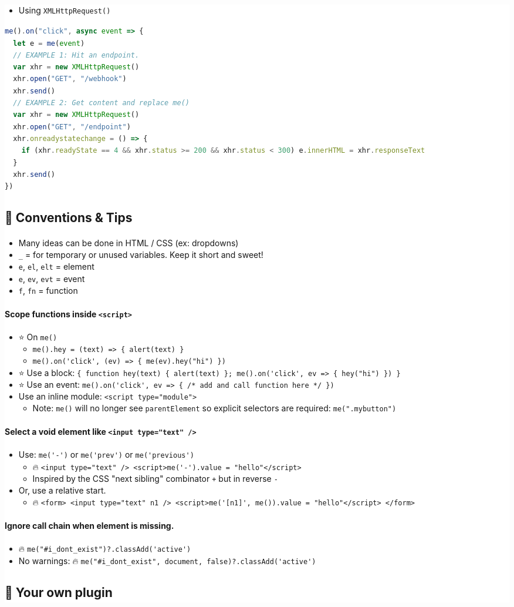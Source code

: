 ```js
```
* Using `XMLHttpRequest()`
```js
me().on("click", async event => {
  let e = me(event)
  // EXAMPLE 1: Hit an endpoint.
  var xhr = new XMLHttpRequest()
  xhr.open("GET", "/webhook")
  xhr.send()
  // EXAMPLE 2: Get content and replace me()
  var xhr = new XMLHttpRequest()
  xhr.open("GET", "/endpoint")
  xhr.onreadystatechange = () => {
    if (xhr.readyState == 4 && xhr.status >= 200 && xhr.status < 300) e.innerHTML = xhr.responseText
  }
  xhr.send()
})
```

## 💎 Conventions & Tips

* Many ideas can be done in HTML / CSS (ex: dropdowns)
* `_` = for temporary or unused variables. Keep it short and sweet!
* `e`, `el`, `elt` = element
* `e`, `ev`, `evt` = event
* `f`, `fn` = function

#### Scope functions inside `<script>`
* ⭐ On `me()`
    *  `me().hey = (text) => { alert(text) }`
    *  `me().on('click', (ev) => { me(ev).hey("hi") })`
* ⭐ Use a block: `{ function hey(text) { alert(text) }; me().on('click', ev => { hey("hi") }) }`
* ⭐ Use an event: `me().on('click', ev => { /* add and call function here */ })`
* Use an inline module: `<script type="module">`
    * Note: `me()` will no longer see `parentElement` so explicit selectors are required: `me(".mybutton")`

#### Select a void element like `<input type="text" />`
* Use: `me('-')` or `me('prev')` or `me('previous')`
    * 🔥 `<input type="text" /> <script>me('-').value = "hello"</script>`
    * Inspired by the CSS "next sibling" combinator `+` but in reverse `-`
* Or, use a relative start.
    * 🔥 `<form> <input type="text" n1 /> <script>me('[n1]', me()).value = "hello"</script> </form>`

#### Ignore call chain when element is missing.
* 🔥 `me("#i_dont_exist")?.classAdd('active')`
* No warnings: 🔥 `me("#i_dont_exist", document, false)?.classAdd('active')`

## <a name="plugins"></a>🔌 Your own plugin
